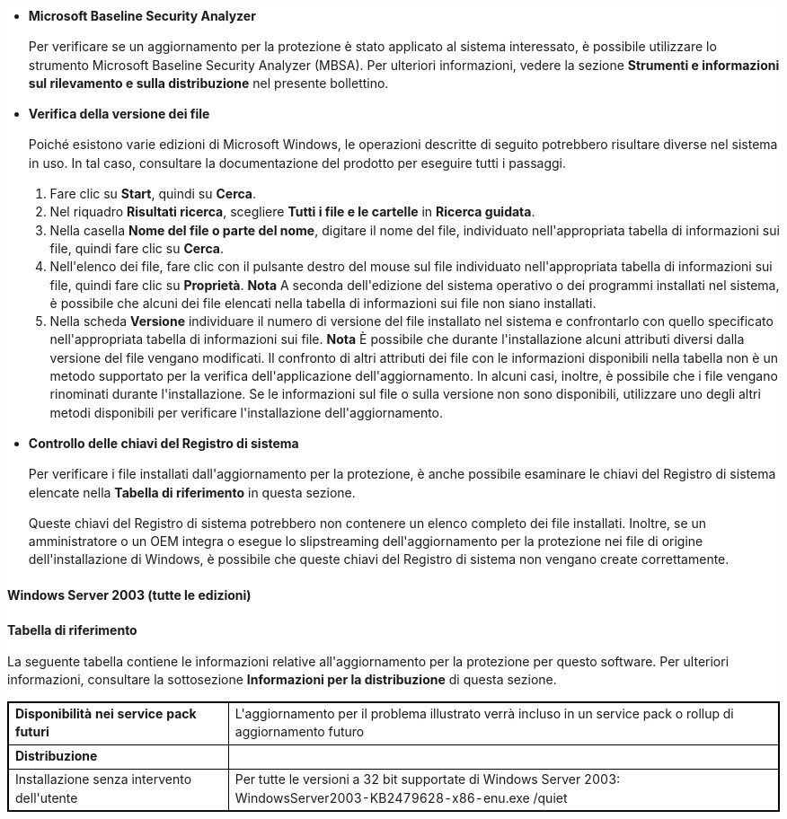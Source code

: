 -   **Microsoft Baseline Security Analyzer**

    Per verificare se un aggiornamento per la protezione è stato applicato al sistema interessato, è possibile utilizzare lo strumento Microsoft Baseline Security Analyzer (MBSA). Per ulteriori informazioni, vedere la sezione **Strumenti e informazioni sul rilevamento e sulla distribuzione** nel presente bollettino.

-   **Verifica della versione dei file**

    Poiché esistono varie edizioni di Microsoft Windows, le operazioni descritte di seguito potrebbero risultare diverse nel sistema in uso. In tal caso, consultare la documentazione del prodotto per eseguire tutti i passaggi.

    1.  Fare clic su **Start**, quindi su **Cerca**.
    2.  Nel riquadro **Risultati ricerca**, scegliere **Tutti i file e le cartelle** in **Ricerca guidata**.
    3.  Nella casella **Nome del file o parte del nome**, digitare il nome del file, individuato nell'appropriata tabella di informazioni sui file, quindi fare clic su **Cerca**.
    4.  Nell'elenco dei file, fare clic con il pulsante destro del mouse sul file individuato nell'appropriata tabella di informazioni sui file, quindi fare clic su **Proprietà**.
        **Nota** A seconda dell'edizione del sistema operativo o dei programmi installati nel sistema, è possibile che alcuni dei file elencati nella tabella di informazioni sui file non siano installati.
    5.  Nella scheda **Versione** individuare il numero di versione del file installato nel sistema e confrontarlo con quello specificato nell'appropriata tabella di informazioni sui file.
        **Nota** È possibile che durante l'installazione alcuni attributi diversi dalla versione del file vengano modificati. Il confronto di altri attributi dei file con le informazioni disponibili nella tabella non è un metodo supportato per la verifica dell'applicazione dell'aggiornamento. In alcuni casi, inoltre, è possibile che i file vengano rinominati durante l'installazione. Se le informazioni sul file o sulla versione non sono disponibili, utilizzare uno degli altri metodi disponibili per verificare l'installazione dell'aggiornamento.

-   **Controllo delle chiavi del Registro di sistema**

    Per verificare i file installati dall'aggiornamento per la protezione, è anche possibile esaminare le chiavi del Registro di sistema elencate nella **Tabella di riferimento** in questa sezione.

    Queste chiavi del Registro di sistema potrebbero non contenere un elenco completo dei file installati. Inoltre, se un amministratore o un OEM integra o esegue lo slipstreaming dell'aggiornamento per la protezione nei file di origine dell'installazione di Windows, è possibile che queste chiavi del Registro di sistema non vengano create correttamente.

#### Windows Server 2003 (tutte le edizioni)

**Tabella di riferimento**

La seguente tabella contiene le informazioni relative all'aggiornamento per la protezione per questo software. Per ulteriori informazioni, consultare la sottosezione **Informazioni per la distribuzione** di questa sezione.

<p> </p>
<table style="border:1px solid black;">
<tbody>
<tr class="odd">
<td style="border:1px solid black;"><strong>Disponibilità nei service pack futuri</strong></td>
<td style="border:1px solid black;">L'aggiornamento per il problema illustrato verrà incluso in un service pack o rollup di aggiornamento futuro</td>
</tr>
<tr class="even">
<td style="border:1px solid black;"><strong>Distribuzione</strong></td>
<td style="border:1px solid black;"></td>
</tr>
<tr class="odd">
<td style="border:1px solid black;">Installazione senza intervento dell'utente</td>
<td style="border:1px solid black;">Per tutte le versioni a 32 bit supportate di Windows Server 2003:<br />
WindowsServer2003-KB2479628-x86-enu.exe /quiet</td>
</tr>
<tr class="even">